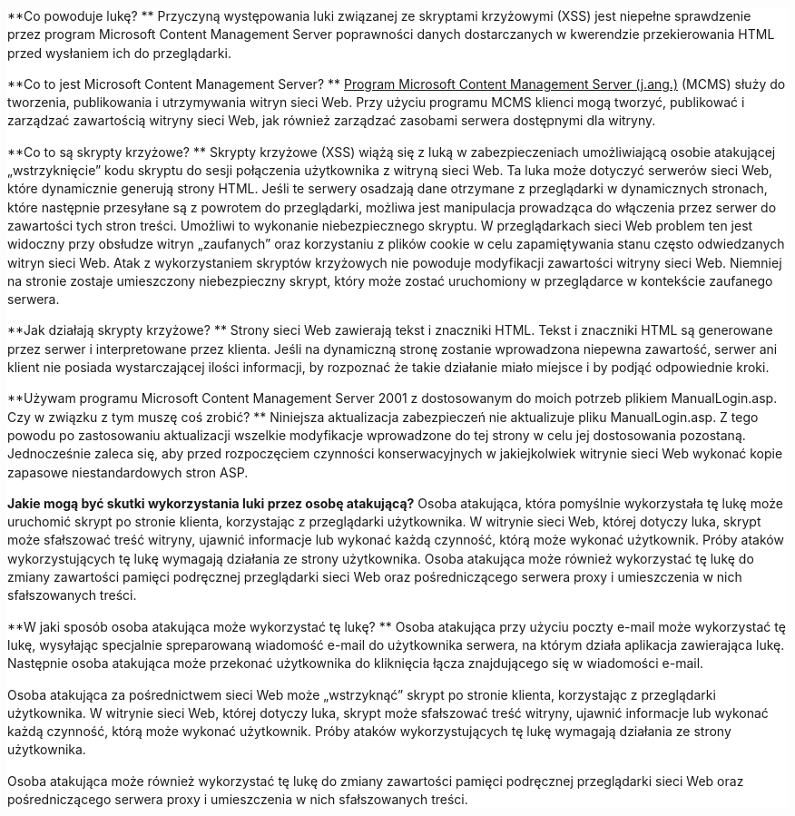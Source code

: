 **Co powoduje lukę? **
Przyczyną występowania luki związanej ze skryptami krzyżowymi (XSS) jest niepełne sprawdzenie przez program Microsoft Content Management Server poprawności danych dostarczanych w kwerendzie przekierowania HTML przed wysłaniem ich do przeglądarki.

**Co to jest Microsoft Content Management Server? **
[Program Microsoft Content Management Server (j.ang.)](http://www.microsoft.com/cmserver/default.mspx) (MCMS) służy do tworzenia, publikowania i utrzymywania witryn sieci Web. Przy użyciu programu MCMS klienci mogą tworzyć, publikować i zarządzać zawartością witryny sieci Web, jak również zarządzać zasobami serwera dostępnymi dla witryny.

**Co to są skrypty krzyżowe? **
Skrypty krzyżowe (XSS) wiążą się z luką w zabezpieczeniach umożliwiającą osobie atakującej „wstrzyknięcie” kodu skryptu do sesji połączenia użytkownika z witryną sieci Web. Ta luka może dotyczyć serwerów sieci Web, które dynamicznie generują strony HTML. Jeśli te serwery osadzają dane otrzymane z przeglądarki w dynamicznych stronach, które następnie przesyłane są z powrotem do przeglądarki, możliwa jest manipulacja prowadząca do włączenia przez serwer do zawartości tych stron treści. Umożliwi to wykonanie niebezpiecznego skryptu. W przeglądarkach sieci Web problem ten jest widoczny przy obsłudze witryn „zaufanych” oraz korzystaniu z plików cookie w celu zapamiętywania stanu często odwiedzanych witryn sieci Web. Atak z wykorzystaniem skryptów krzyżowych nie powoduje modyfikacji zawartości witryny sieci Web. Niemniej na stronie zostaje umieszczony niebezpieczny skrypt, który może zostać uruchomiony w przeglądarce w kontekście zaufanego serwera.

**Jak działają skrypty krzyżowe? **
Strony sieci Web zawierają tekst i znaczniki HTML. Tekst i znaczniki HTML są generowane przez serwer i interpretowane przez klienta. Jeśli na dynamiczną stronę zostanie wprowadzona niepewna zawartość, serwer ani klient nie posiada wystarczającej ilości informacji, by rozpoznać że takie działanie miało miejsce i by podjąć odpowiednie kroki.

**Używam programu Microsoft Content Management Server 2001 z dostosowanym do moich potrzeb plikiem ManualLogin.asp. Czy w związku z tym muszę coś zrobić? **
Niniejsza aktualizacja zabezpieczeń nie aktualizuje pliku ManualLogin.asp. Z tego powodu po zastosowaniu aktualizacji wszelkie modyfikacje wprowadzone do tej strony w celu jej dostosowania pozostaną. Jednocześnie zaleca się, aby przed rozpoczęciem czynności konserwacyjnych w jakiejkolwiek witrynie sieci Web wykonać kopie zapasowe niestandardowych stron ASP.

**Jakie mogą być skutki wykorzystania luki przez osobę atakującą?**
Osoba atakująca, która pomyślnie wykorzystała tę lukę może uruchomić skrypt po stronie klienta, korzystając z przeglądarki użytkownika. W witrynie sieci Web, której dotyczy luka, skrypt może sfałszować treść witryny, ujawnić informacje lub wykonać każdą czynność, którą może wykonać użytkownik. Próby ataków wykorzystujących tę lukę wymagają działania ze strony użytkownika. Osoba atakująca może również wykorzystać tę lukę do zmiany zawartości pamięci podręcznej przeglądarki sieci Web oraz pośredniczącego serwera proxy i umieszczenia w nich sfałszowanych treści.

**W jaki sposób osoba atakująca może wykorzystać tę lukę? **
Osoba atakująca przy użyciu poczty e-mail może wykorzystać tę lukę, wysyłając specjalnie spreparowaną wiadomość e-mail do użytkownika serwera, na którym działa aplikacja zawierająca lukę. Następnie osoba atakująca może przekonać użytkownika do kliknięcia łącza znajdującego się w wiadomości e-mail.

Osoba atakująca za pośrednictwem sieci Web może „wstrzyknąć” skrypt po stronie klienta, korzystając z przeglądarki użytkownika. W witrynie sieci Web, której dotyczy luka, skrypt może sfałszować treść witryny, ujawnić informacje lub wykonać każdą czynność, którą może wykonać użytkownik. Próby ataków wykorzystujących tę lukę wymagają działania ze strony użytkownika.

Osoba atakująca może również wykorzystać tę lukę do zmiany zawartości pamięci podręcznej przeglądarki sieci Web oraz pośredniczącego serwera proxy i umieszczenia w nich sfałszowanych treści.

